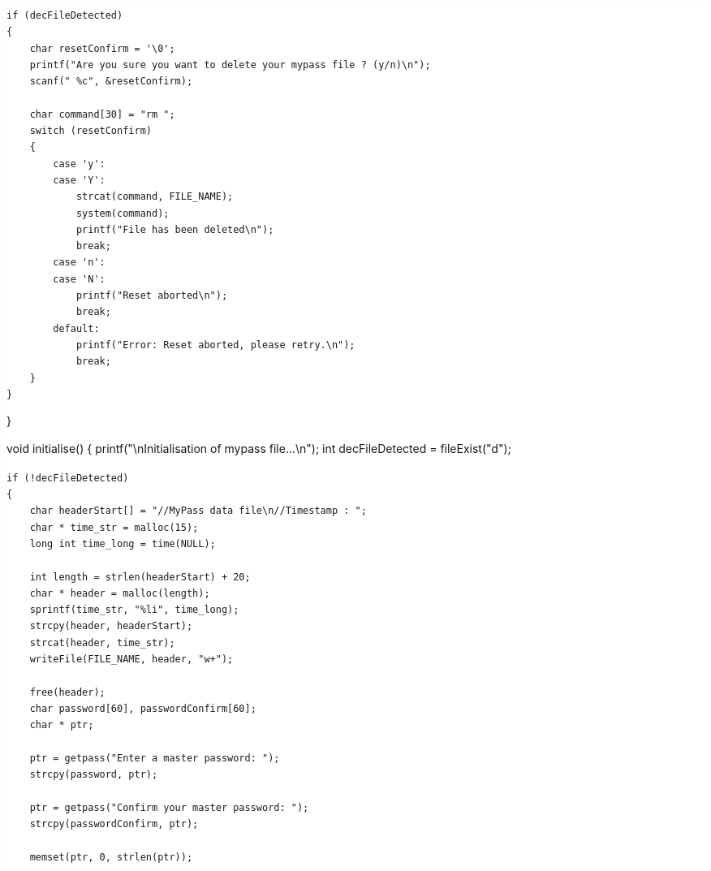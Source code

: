     if (decFileDetected)
    {
        char resetConfirm = '\0';
        printf("Are you sure you want to delete your mypass file ? (y/n)\n");
        scanf(" %c", &resetConfirm);
 
        char command[30] = "rm ";
        switch (resetConfirm)
        {
            case 'y':
            case 'Y':
                strcat(command, FILE_NAME);
                system(command);
                printf("File has been deleted\n");
                break;
            case 'n':
            case 'N':
                printf("Reset aborted\n");
                break;
            default:
                printf("Error: Reset aborted, please retry.\n");
                break;
        }
    }
}
 
void initialise()
{
    printf("\nInitialisation of mypass file...\n");
   int decFileDetected = fileExist("d");
 
    if (!decFileDetected)
    {
        char headerStart[] = "//MyPass data file\n//Timestamp : ";
        char * time_str = malloc(15);
        long int time_long = time(NULL);
 
        int length = strlen(headerStart) + 20;
        char * header = malloc(length);
        sprintf(time_str, "%li", time_long);
        strcpy(header, headerStart);
        strcat(header, time_str);
        writeFile(FILE_NAME, header, "w+");
 
        free(header);
        char password[60], passwordConfirm[60];
        char * ptr;
 
        ptr = getpass("Enter a master password: ");
        strcpy(password, ptr);
 
        ptr = getpass("Confirm your master password: ");
        strcpy(passwordConfirm, ptr);
 
        memset(ptr, 0, strlen(ptr));
 